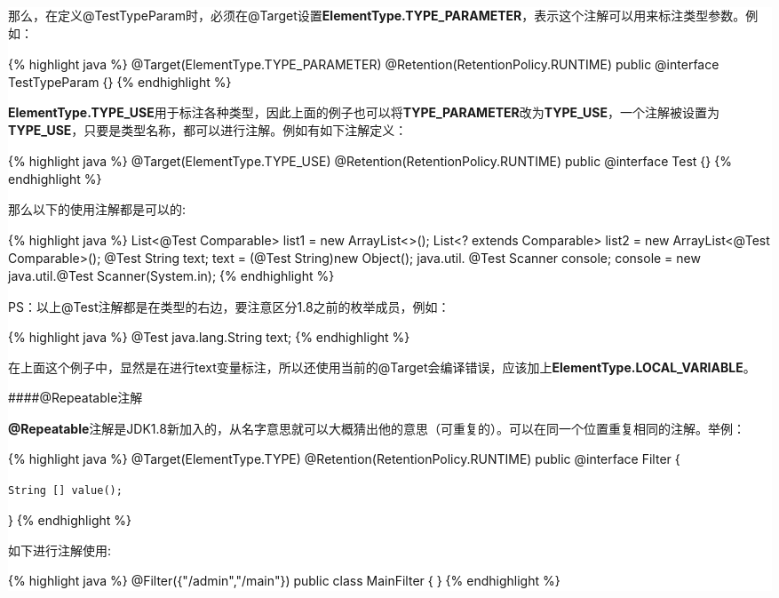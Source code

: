 
那么，在定义@TestTypeParam时，必须在@Target设置**ElementType.TYPE_PARAMETER**，表示这个注解可以用来标注类型参数。例如：

{% highlight java %}
@Target(ElementType.TYPE_PARAMETER)
@Retention(RetentionPolicy.RUNTIME)
public @interface TestTypeParam {}
{% endhighlight %}


**ElementType.TYPE_USE**用于标注各种类型，因此上面的例子也可以将**TYPE_PARAMETER**改为**TYPE_USE**，一个注解被设置为**TYPE_USE**，只要是类型名称，都可以进行注解。例如有如下注解定义：

{% highlight java %}
@Target(ElementType.TYPE_USE)
@Retention(RetentionPolicy.RUNTIME)
public @interface Test {}
{% endhighlight %}


那么以下的使用注解都是可以的:

{% highlight java %}
List<@Test Comparable> list1 = new ArrayList<>();
List<? extends Comparable> list2 = new ArrayList<@Test Comparable>();
@Test String text;
text = (@Test String)new Object();
java.util. @Test Scanner console;
console = new java.util.@Test Scanner(System.in);
{% endhighlight %}


PS：以上@Test注解都是在类型的右边，要注意区分1.8之前的枚举成员，例如：

{% highlight java %}
@Test java.lang.String text;
{% endhighlight %}


在上面这个例子中，显然是在进行text变量标注，所以还使用当前的@Target会编译错误，应该加上**ElementType.LOCAL_VARIABLE**。



####@Repeatable注解

**@Repeatable**注解是JDK1.8新加入的，从名字意思就可以大概猜出他的意思（可重复的）。可以在同一个位置重复相同的注解。举例：

{% highlight java %}
@Target(ElementType.TYPE)
@Retention(RetentionPolicy.RUNTIME)
public @interface Filter {

    String [] value();

}
{% endhighlight %}

如下进行注解使用:

{% highlight java %}
@Filter({"/admin","/main"})
public class MainFilter { }
{% endhighlight %}
